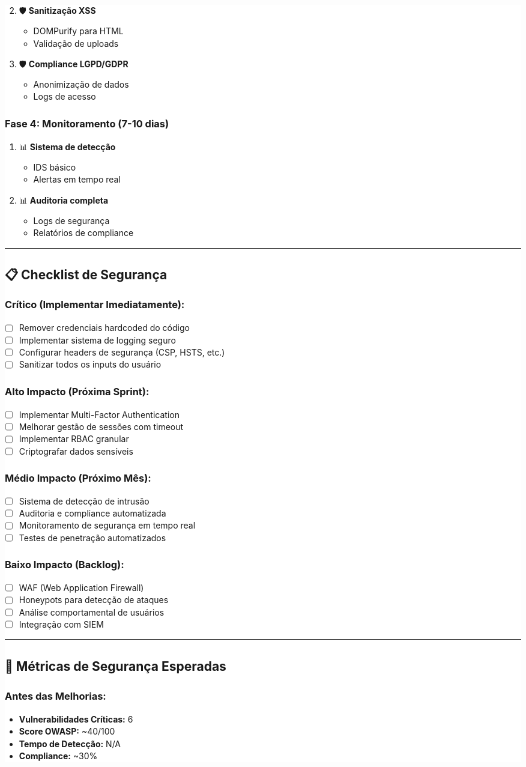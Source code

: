 2. 🛡️ **Sanitização XSS**
   - DOMPurify para HTML
   - Validação de uploads

3. 🛡️ **Compliance LGPD/GDPR**
   - Anonimização de dados
   - Logs de acesso

### **Fase 4: Monitoramento (7-10 dias)**
1. 📊 **Sistema de detecção**
   - IDS básico
   - Alertas em tempo real

2. 📊 **Auditoria completa**
   - Logs de segurança
   - Relatórios de compliance

---

## 📋 **Checklist de Segurança**

### **Crítico (Implementar Imediatamente):**
- [ ] Remover credenciais hardcoded do código
- [ ] Implementar sistema de logging seguro
- [ ] Configurar headers de segurança (CSP, HSTS, etc.)
- [ ] Sanitizar todos os inputs do usuário

### **Alto Impacto (Próxima Sprint):**
- [ ] Implementar Multi-Factor Authentication
- [ ] Melhorar gestão de sessões com timeout
- [ ] Implementar RBAC granular
- [ ] Criptografar dados sensíveis

### **Médio Impacto (Próximo Mês):**
- [ ] Sistema de detecção de intrusão
- [ ] Auditoria e compliance automatizada
- [ ] Monitoramento de segurança em tempo real
- [ ] Testes de penetração automatizados

### **Baixo Impacto (Backlog):**
- [ ] WAF (Web Application Firewall)
- [ ] Honeypots para detecção de ataques
- [ ] Análise comportamental de usuários
- [ ] Integração com SIEM

---

## 🎯 **Métricas de Segurança Esperadas**

### **Antes das Melhorias:**
- **Vulnerabilidades Críticas:** 6
- **Score OWASP:** ~40/100
- **Tempo de Detecção:** N/A
- **Compliance:** ~30%
